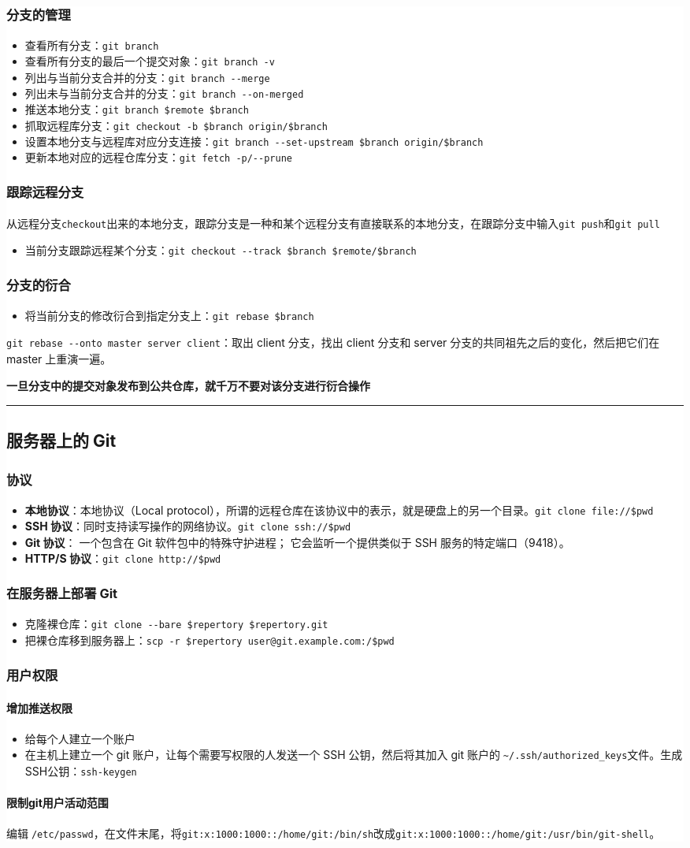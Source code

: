 ### 分支的管理

* 查看所有分支：`git branch`
* 查看所有分支的最后一个提交对象：`git branch -v`
* 列出与当前分支合并的分支：`git branch --merge`
* 列出未与当前分支合并的分支：`git branch --on-merged`
* 推送本地分支：`git branch $remote $branch`
* 抓取远程库分支：`git checkout -b $branch origin/$branch`
* 设置本地分支与远程库对应分支连接：`git branch --set-upstream $branch origin/$branch`
* 更新本地对应的远程仓库分支：`git fetch -p/--prune`

### 跟踪远程分支

从远程分支`checkout`出来的本地分支，跟踪分支是一种和某个远程分支有直接联系的本地分支，在跟踪分支中输入`git push`和`git pull`

* 当前分支跟踪远程某个分支：`git checkout --track $branch $remote/$branch`

### 分支的衍合

* 将当前分支的修改衍合到指定分支上：`git rebase $branch`

`git rebase --onto master server client`：取出 client 分支，找出 client 分支和 server 分支的共同祖先之后的变化，然后把它们在 master 上重演一遍。

**一旦分支中的提交对象发布到公共仓库，就千万不要对该分支进行衍合操作**

-----------------------------

## 服务器上的 Git

### 协议

- **本地协议**：本地协议（Local protocol），所谓的远程仓库在该协议中的表示，就是硬盘上的另一个目录。`git clone file://$pwd`
- **SSH 协议**：同时支持读写操作的网络协议。`git clone ssh://$pwd`
- **Git 协议**： 一个包含在 Git 软件包中的特殊守护进程； 它会监听一个提供类似于 SSH 服务的特定端口（9418）。
- **HTTP/S 协议**：`git clone http://$pwd`

### 在服务器上部署 Git

* 克隆裸仓库：`git clone --bare $repertory $repertory.git`
* 把裸仓库移到服务器上：`scp -r $repertory user@git.example.com:/$pwd`

### 用户权限

#### 增加推送权限

* 给每个人建立一个账户
* 在主机上建立一个 git 账户，让每个需要写权限的人发送一个 SSH 公钥，然后将其加入 git 账户的 `~/.ssh/authorized_keys`文件。生成SSH公钥：`ssh-keygen`

#### 限制git用户活动范围

编辑 `/etc/passwd`，在文件末尾，将`git:x:1000:1000::/home/git:/bin/sh`改成`git:x:1000:1000::/home/git:/usr/bin/git-shell`。

